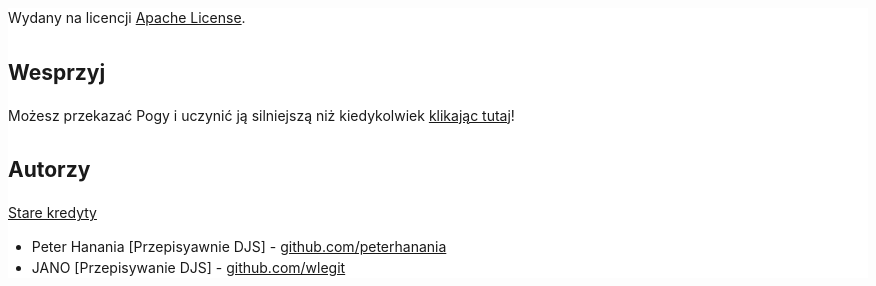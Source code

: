 Wydany na licencji [Apache License](http://www.apache.org/licenses/LICENSE-2.0).

## Wesprzyj

Możesz przekazać Pogy i uczynić ją silniejszą niż kiedykolwiek [klikając tutaj](https://paypal.me/pogybot)!

## Autorzy
[Stare kredyty](https://github.com/peterhanania/pogy#credits)
- Peter Hanania [Przepisyawnie DJS] - [github.com/peterhanania](github.com/peterhanania)
- JANO [Przepisywanie DJS] - [github.com/wlegit](github.com/wlegit)
